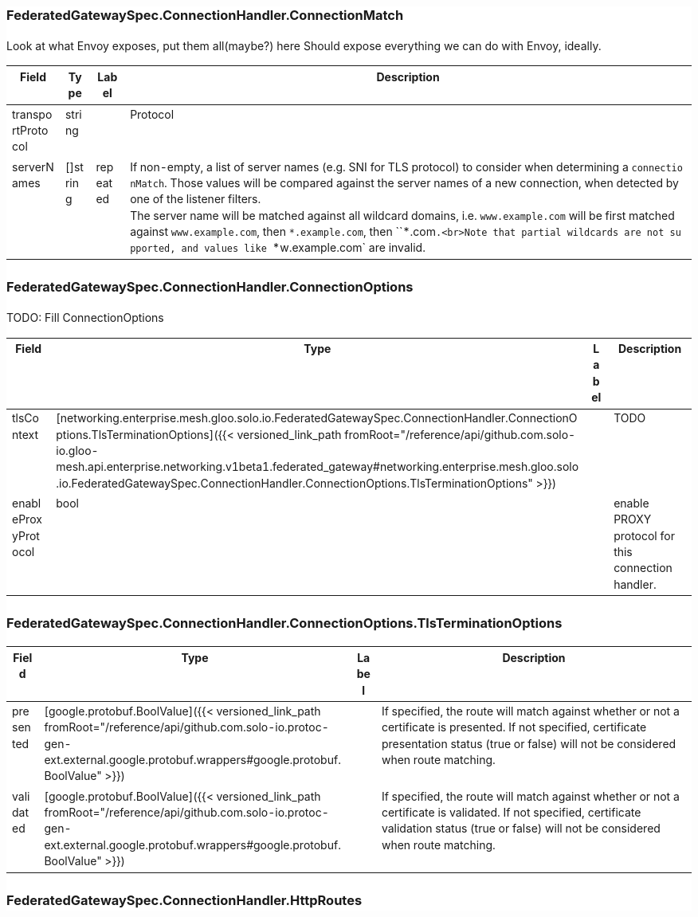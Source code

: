 
<a name="networking.enterprise.mesh.gloo.solo.io.FederatedGatewaySpec.ConnectionHandler.ConnectionMatch"></a>

### FederatedGatewaySpec.ConnectionHandler.ConnectionMatch
Look at what Envoy exposes, put them all(maybe?) here Should expose everything we can do with Envoy, ideally.


| Field | Type | Label | Description |
| ----- | ---- | ----- | ----------- |
| transportProtocol | string |  | Protocol |
  | serverNames | []string | repeated | If non-empty, a list of server names (e.g. SNI for TLS protocol) to consider when determining a `connectionMatch`. Those values will be compared against the server names of a new connection, when detected by one of the listener filters.<br>The server name will be matched against all wildcard domains, i.e. `www.example.com` will be first matched against `www.example.com`, then `*.example.com`, then ``*.com`.<br>Note that partial wildcards are not supported, and values like `*w.example.com` are invalid. |
  





<a name="networking.enterprise.mesh.gloo.solo.io.FederatedGatewaySpec.ConnectionHandler.ConnectionOptions"></a>

### FederatedGatewaySpec.ConnectionHandler.ConnectionOptions
TODO: Fill ConnectionOptions


| Field | Type | Label | Description |
| ----- | ---- | ----- | ----------- |
| tlsContext | [networking.enterprise.mesh.gloo.solo.io.FederatedGatewaySpec.ConnectionHandler.ConnectionOptions.TlsTerminationOptions]({{< versioned_link_path fromRoot="/reference/api/github.com.solo-io.gloo-mesh.api.enterprise.networking.v1beta1.federated_gateway#networking.enterprise.mesh.gloo.solo.io.FederatedGatewaySpec.ConnectionHandler.ConnectionOptions.TlsTerminationOptions" >}}) |  | TODO |
  | enableProxyProtocol | bool |  | enable PROXY protocol for this connection handler. |
  





<a name="networking.enterprise.mesh.gloo.solo.io.FederatedGatewaySpec.ConnectionHandler.ConnectionOptions.TlsTerminationOptions"></a>

### FederatedGatewaySpec.ConnectionHandler.ConnectionOptions.TlsTerminationOptions



| Field | Type | Label | Description |
| ----- | ---- | ----- | ----------- |
| presented | [google.protobuf.BoolValue]({{< versioned_link_path fromRoot="/reference/api/github.com.solo-io.protoc-gen-ext.external.google.protobuf.wrappers#google.protobuf.BoolValue" >}}) |  | If specified, the route will match against whether or not a certificate is presented. If not specified, certificate presentation status (true or false) will not be considered when route matching. |
  | validated | [google.protobuf.BoolValue]({{< versioned_link_path fromRoot="/reference/api/github.com.solo-io.protoc-gen-ext.external.google.protobuf.wrappers#google.protobuf.BoolValue" >}}) |  | If specified, the route will match against whether or not a certificate is validated. If not specified, certificate validation status (true or false) will not be considered when route matching. |
  





<a name="networking.enterprise.mesh.gloo.solo.io.FederatedGatewaySpec.ConnectionHandler.HttpRoutes"></a>

### FederatedGatewaySpec.ConnectionHandler.HttpRoutes
